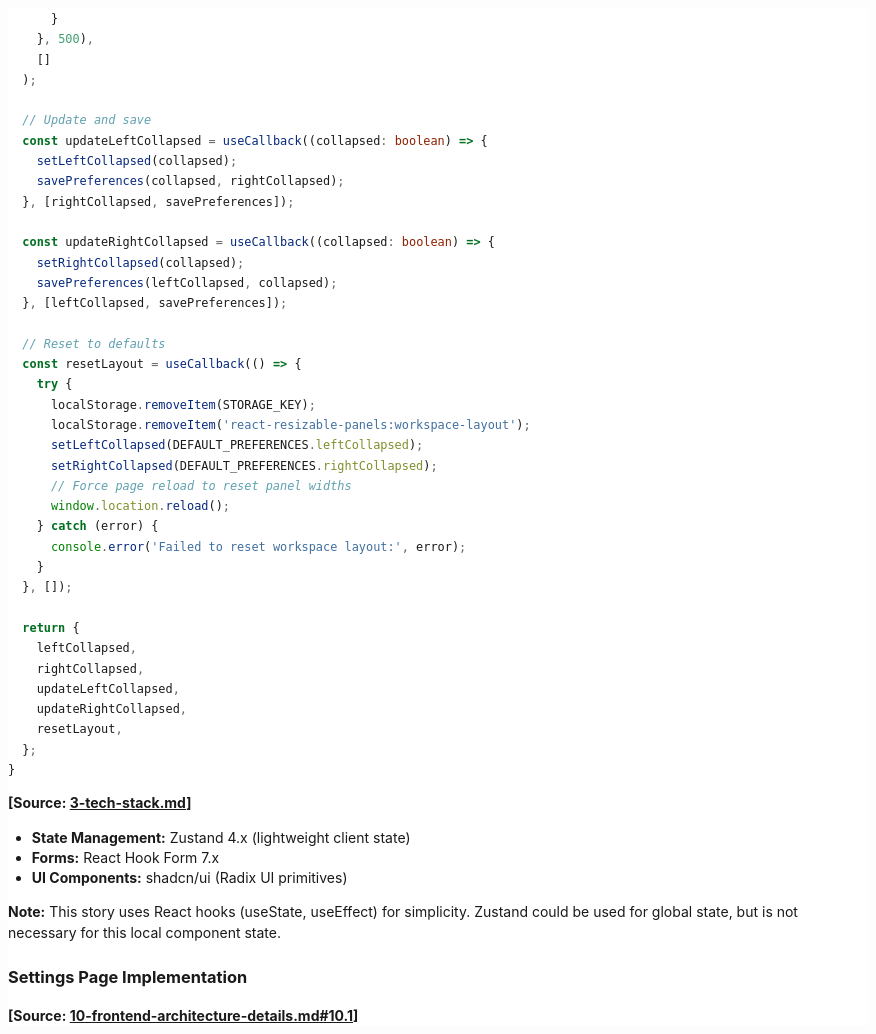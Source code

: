 ```typescript
      }
    }, 500),
    []
  );

  // Update and save
  const updateLeftCollapsed = useCallback((collapsed: boolean) => {
    setLeftCollapsed(collapsed);
    savePreferences(collapsed, rightCollapsed);
  }, [rightCollapsed, savePreferences]);

  const updateRightCollapsed = useCallback((collapsed: boolean) => {
    setRightCollapsed(collapsed);
    savePreferences(leftCollapsed, collapsed);
  }, [leftCollapsed, savePreferences]);

  // Reset to defaults
  const resetLayout = useCallback(() => {
    try {
      localStorage.removeItem(STORAGE_KEY);
      localStorage.removeItem('react-resizable-panels:workspace-layout');
      setLeftCollapsed(DEFAULT_PREFERENCES.leftCollapsed);
      setRightCollapsed(DEFAULT_PREFERENCES.rightCollapsed);
      // Force page reload to reset panel widths
      window.location.reload();
    } catch (error) {
      console.error('Failed to reset workspace layout:', error);
    }
  }, []);

  return {
    leftCollapsed,
    rightCollapsed,
    updateLeftCollapsed,
    updateRightCollapsed,
    resetLayout,
  };
}
```

**[Source: [3-tech-stack.md](docs/architecture/3-tech-stack.md)]**

- **State Management:** Zustand 4.x (lightweight client state)
- **Forms:** React Hook Form 7.x
- **UI Components:** shadcn/ui (Radix UI primitives)

**Note:** This story uses React hooks (useState, useEffect) for simplicity. Zustand could be used for global state, but is not necessary for this local component state.

### Settings Page Implementation

**[Source: [10-frontend-architecture-details.md#10.1](docs/architecture/10-frontend-architecture-details.md#10.1)]**
